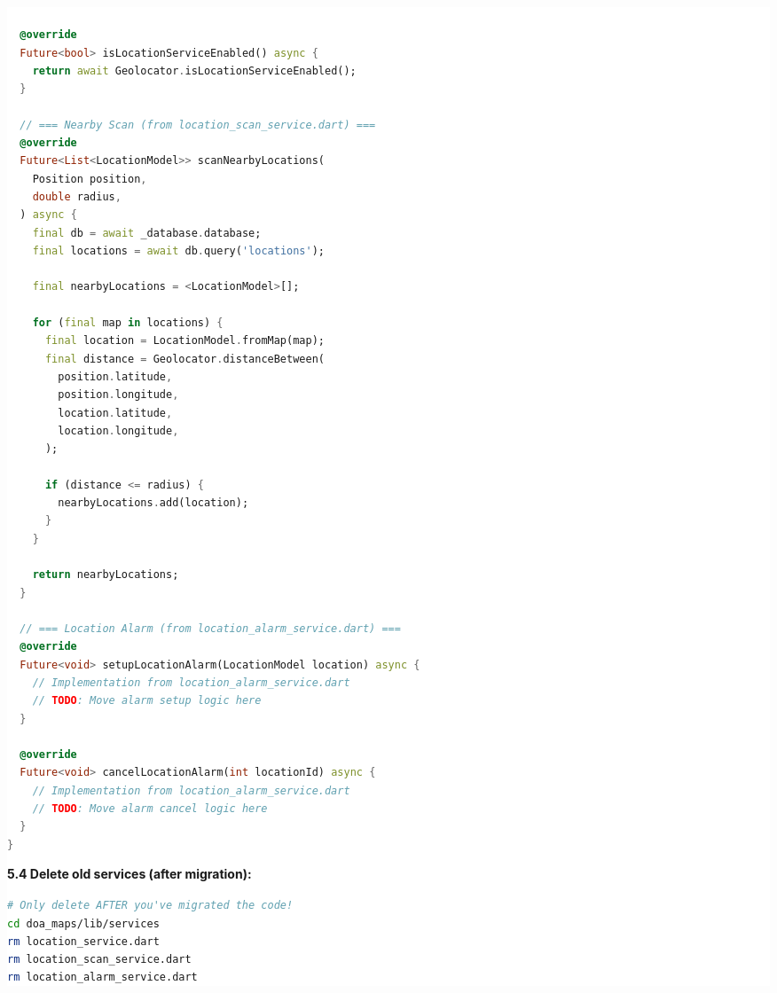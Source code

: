 ```dart

  @override
  Future<bool> isLocationServiceEnabled() async {
    return await Geolocator.isLocationServiceEnabled();
  }

  // === Nearby Scan (from location_scan_service.dart) ===
  @override
  Future<List<LocationModel>> scanNearbyLocations(
    Position position,
    double radius,
  ) async {
    final db = await _database.database;
    final locations = await db.query('locations');
    
    final nearbyLocations = <LocationModel>[];
    
    for (final map in locations) {
      final location = LocationModel.fromMap(map);
      final distance = Geolocator.distanceBetween(
        position.latitude,
        position.longitude,
        location.latitude,
        location.longitude,
      );
      
      if (distance <= radius) {
        nearbyLocations.add(location);
      }
    }
    
    return nearbyLocations;
  }

  // === Location Alarm (from location_alarm_service.dart) ===
  @override
  Future<void> setupLocationAlarm(LocationModel location) async {
    // Implementation from location_alarm_service.dart
    // TODO: Move alarm setup logic here
  }

  @override
  Future<void> cancelLocationAlarm(int locationId) async {
    // Implementation from location_alarm_service.dart
    // TODO: Move alarm cancel logic here
  }
}
```

**5.4 Delete old services (after migration):**
```bash
# Only delete AFTER you've migrated the code!
cd doa_maps/lib/services
rm location_service.dart
rm location_scan_service.dart
rm location_alarm_service.dart
```
